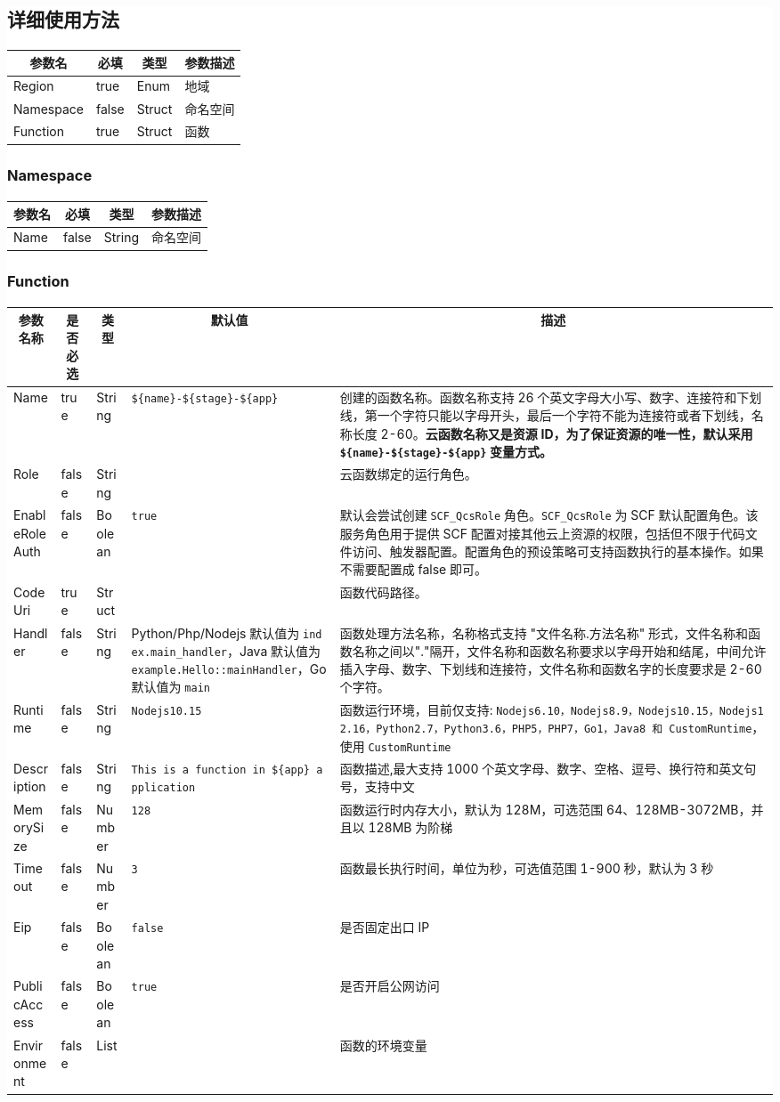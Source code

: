 
## 详细使用方法

| 参数名    | 必填  | 类型   | 参数描述 |
| --------- | ----- | ------ | -------- |
| Region    | true  | Enum   | 地域     |
| Namespace | false | Struct | 命名空间 |
| Function  | true  | Struct | 函数     |


### Namespace

| 参数名 | 必填  | 类型   | 参数描述 |
| ------ | ----- | ------ | -------- |
| Name   | false | String | 命名空间 |

### Function

| 参数名称       | 是否必选 | 类型         | 默认值                                                                                                                                        | 描述                                                                                                                                                                                                                                                |
| -------------- | -------- | ------------ | --------------------------------------------------------------------------------------------------------------------------------------------- | --------------------------------------------------------------------------------------------------------------------------------------------------------------------------------------------------------------------------------------------------- |
| Name           | true     | String       | `${name}-${stage}-${app}`                                                                                                                     | 创建的函数名称。函数名称支持 26 个英文字母大小写、数字、连接符和下划线，第一个字符只能以字母开头，最后一个字符不能为连接符或者下划线，名称长度 2-60。**云函数名称又是资源 ID，为了保证资源的唯一性，默认采用 `${name}-${stage}-${app}` 变量方式。** |
| Role           | false    | String       |                                                                                                                                               | 云函数绑定的运行角色。                                                                                                                                                                                                                              |
| EnableRoleAuth | false    | Boolean      | `true`                                                                                                                                        | 默认会尝试创建 `SCF_QcsRole` 角色。`SCF_QcsRole` 为 SCF 默认配置角色。该服务角色用于提供 SCF 配置对接其他云上资源的权限，包括但不限于代码文件访问、触发器配置。配置角色的预设策略可支持函数执行的基本操作。如果不需要配置成 false 即可。            |
| CodeUri        | true     | Struct       |                                                                                                                                               | 函数代码路径。                                                                                                                                                                                                                                      |
| Handler        | false    | String       | Python/Php/Nodejs 默认值为 `index.main_handler`，Java 默认值为 `example.Hello::mainHandler`，Go 默认值为 `main`                               | 函数处理方法名称，名称格式支持 "文件名称.方法名称" 形式，文件名称和函数名称之间以"."隔开，文件名称和函数名称要求以字母开始和结尾，中间允许插入字母、数字、下划线和连接符，文件名称和函数名字的长度要求是 2-60 个字符。                              |
| Runtime        | false    | String       | `Nodejs10.15`                                                                                                                                 | 函数运行环境，目前仅支持: `Nodejs6.10，Nodejs8.9，Nodejs10.15，Nodejs12.16，Python2.7，Python3.6，PHP5，PHP7，Go1，Java8 和 CustomRuntime`，使用 `CustomRuntime`                                                                                    |  | 云函数所在区域。详见产品支持的 [地域列表][函数地域列表]。 |
| Description    | false    | String       | `This is a function in ${app} application`                                                                                                    | 函数描述,最大支持 1000 个英文字母、数字、空格、逗号、换行符和英文句号，支持中文                                                                                                                                                                     |
| MemorySize     | false    | Number       | `128`                                                                                                                                         | 函数运行时内存大小，默认为 128M，可选范围 64、128MB-3072MB，并且以 128MB 为阶梯                                                                                                                                                                     |
| Timeout        | false    | Number       | `3`                                                                                                                                           | 函数最长执行时间，单位为秒，可选值范围 1-900 秒，默认为 3 秒                                                                                                                                                                                        |
| Eip            | false    | Boolean      | `false`                                                                                                                                       | 是否固定出口 IP                                                                                                                                                                                                                                     |
| PublicAccess   | false    | Boolean      | `true`                                                                                                                                        | 是否开启公网访问                                                                                                                                                                                                                                    |
| Environment    | false    | <Struct>List |                                                                                                                                               | 函数的环境变量                                                                                                                                                                                                                                      |